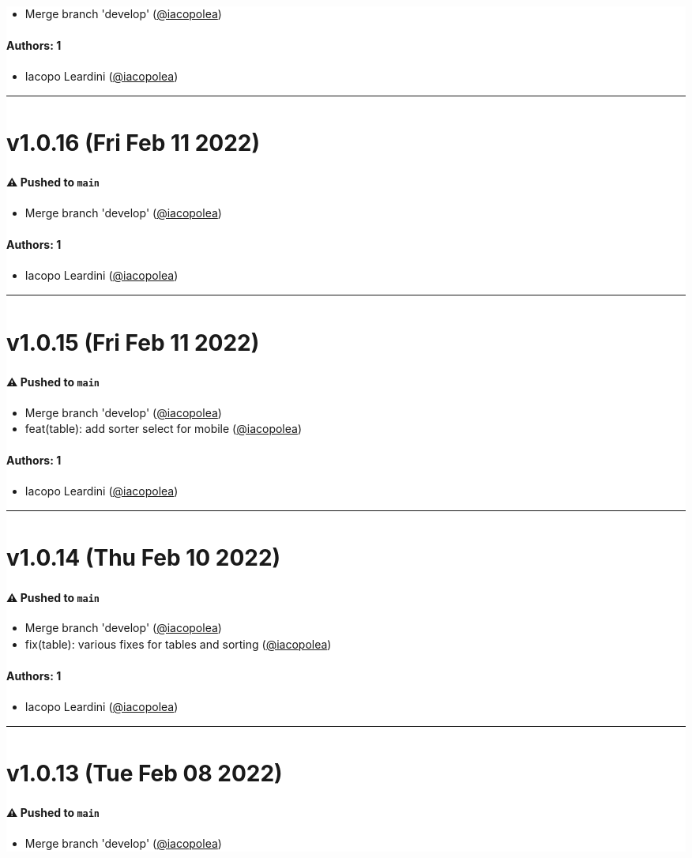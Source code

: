 - Merge branch 'develop' ([@iacopolea](https://github.com/iacopolea))

#### Authors: 1

- Iacopo Leardini ([@iacopolea](https://github.com/iacopolea))

---

# v1.0.16 (Fri Feb 11 2022)

#### ⚠️ Pushed to `main`

- Merge branch 'develop' ([@iacopolea](https://github.com/iacopolea))

#### Authors: 1

- Iacopo Leardini ([@iacopolea](https://github.com/iacopolea))

---

# v1.0.15 (Fri Feb 11 2022)

#### ⚠️ Pushed to `main`

- Merge branch 'develop' ([@iacopolea](https://github.com/iacopolea))
- feat(table): add sorter select for mobile ([@iacopolea](https://github.com/iacopolea))

#### Authors: 1

- Iacopo Leardini ([@iacopolea](https://github.com/iacopolea))

---

# v1.0.14 (Thu Feb 10 2022)

#### ⚠️ Pushed to `main`

- Merge branch 'develop' ([@iacopolea](https://github.com/iacopolea))
- fix(table): various fixes for tables and sorting ([@iacopolea](https://github.com/iacopolea))

#### Authors: 1

- Iacopo Leardini ([@iacopolea](https://github.com/iacopolea))

---

# v1.0.13 (Tue Feb 08 2022)

#### ⚠️ Pushed to `main`

- Merge branch 'develop' ([@iacopolea](https://github.com/iacopolea))
